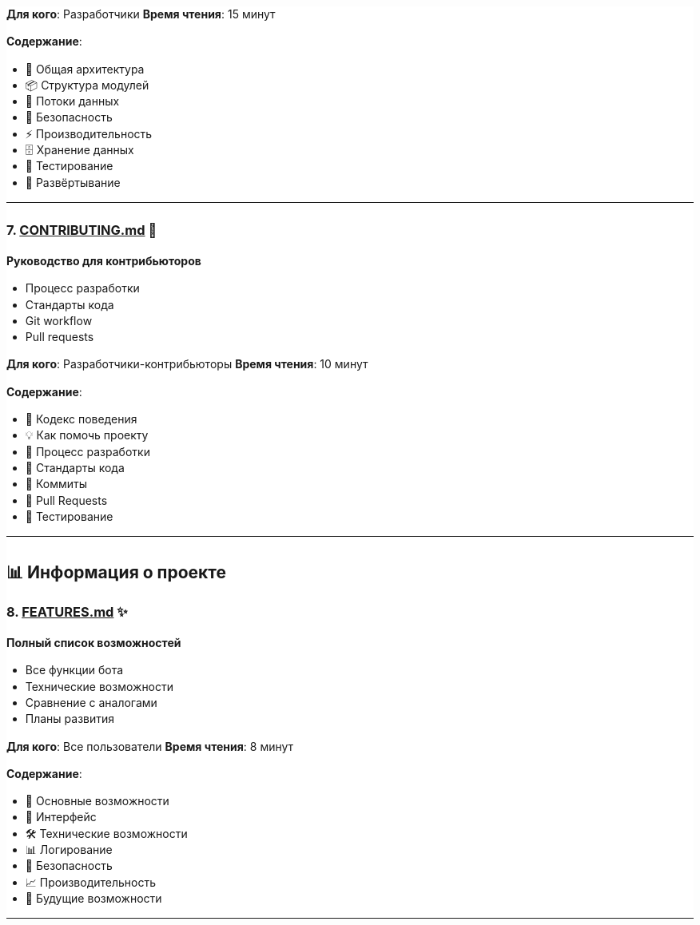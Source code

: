 **Для кого**: Разработчики
**Время чтения**: 15 минут

**Содержание**:
- 📐 Общая архитектура
- 📦 Структура модулей
- 🔄 Потоки данных
- 🔐 Безопасность
- ⚡ Производительность
- 🗄️ Хранение данных
- 🧪 Тестирование
- 🚀 Развёртывание

---

### 7. [CONTRIBUTING.md](CONTRIBUTING.md) 🤝
**Руководство для контрибьюторов**
- Процесс разработки
- Стандарты кода
- Git workflow
- Pull requests

**Для кого**: Разработчики-контрибьюторы
**Время чтения**: 10 минут

**Содержание**:
- 🤝 Кодекс поведения
- 💡 Как помочь проекту
- 🔧 Процесс разработки
- 📝 Стандарты кода
- 💬 Коммиты
- 🔀 Pull Requests
- 🧪 Тестирование

---

## 📊 Информация о проекте

### 8. [FEATURES.md](FEATURES.md) ✨
**Полный список возможностей**
- Все функции бота
- Технические возможности
- Сравнение с аналогами
- Планы развития

**Для кого**: Все пользователи
**Время чтения**: 8 минут

**Содержание**:
- 🎯 Основные возможности
- 🎨 Интерфейс
- 🛠 Технические возможности
- 📊 Логирование
- 🔐 Безопасность
- 📈 Производительность
- 🔮 Будущие возможности

---